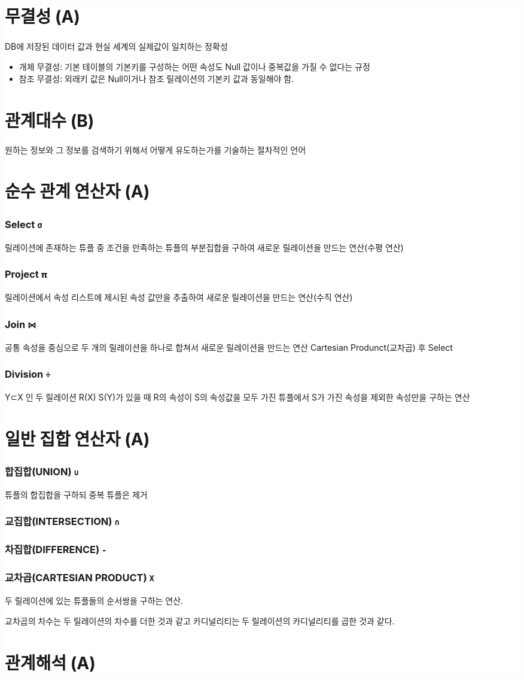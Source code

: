 # 무결성 (A)

DB에 저장된 데이터 값과 현실 세계의 실제값이 일치하는 정확성

- 개체 무결성: 기본 테이블의 기본키를 구성하는 어떤 속성도 Null 값이나 중복값을 가질 수 없다는 규정
- 참조 무결성: 외래키 값은 Null이거나 참조 릴레이션의 기본키 값과 동일해야 함.

# 관계대수 (B)

원하는 정보와 그 정보를 검색하기 위해서 어떻게 유도하는가를 기술하는 절차적인 언어

# 순수 관계 연산자 (A)

### Select `σ`

릴레이션에 존재하는 튜플 중 조건을 만족하는 튜플의 부분집합을 구하여 새로운 릴레이션을 만드는 연산(수평 연산)
### Project `𝝿`

릴레이션에서 속성 리스트에 제시된 속성 값만을 추출하여 새로운 릴레이션을 만드는 연산(수직 연산)

### Join `⋈`

공통 속성을 중심으로 두 개의 릴레이션을 하나로 합쳐서 새로운 릴레이션을 만드는 연산
Cartesian Produnct(교차곱) 후 Select

### Division `÷`

Y⊂X 인 두 릴레이션 R(X) S(Y)가 있을 때 R의 속성이 S의 속성값을 모두 가진 튜플에서 S가 가진 속성을 제외한 속성만을 구하는 연산



# 일반 집합 연산자 (A)

### 합집합(UNION) `∪`

튜플의 합집합을 구하되 중복 튜플은 제거

### 교집합(INTERSECTION) `∩`

### 차집합(DIFFERENCE) `-`

### 교차곱(CARTESIAN PRODUCT) `X`

두 릴레이션에 있는 튜플들의 순서쌍을 구하는 연산.

교차곱의 차수는 두 릴레이션의 차수를 더한 것과 같고 카디널리티는 두 릴레이션의 카디널리티를 곱한 것과 같다.

# 관계해석 (A)

